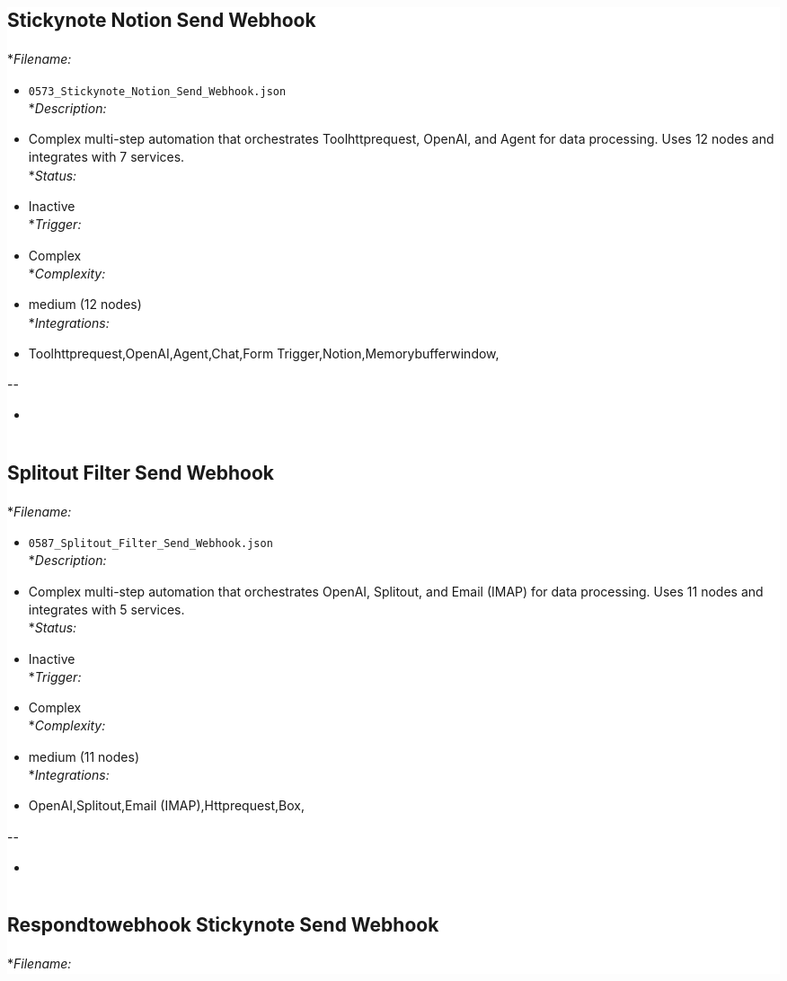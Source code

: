 ## Stickynote Notion Send Webhook
**Filename:*

* `0573_Stickynote_Notion_Send_Webhook.json`  
**Description:*

* Complex multi-step automation that orchestrates Toolhttprequest, OpenAI, and Agent for data processing. Uses 12 nodes and integrates with 7 services.  
**Status:*

* Inactive  
**Trigger:*

* Complex  
**Complexity:*

* medium (12 nodes)  
**Integrations:*

* Toolhttprequest,OpenAI,Agent,Chat,Form Trigger,Notion,Memorybufferwindow,  

--

-

#

## Splitout Filter Send Webhook
**Filename:*

* `0587_Splitout_Filter_Send_Webhook.json`  
**Description:*

* Complex multi-step automation that orchestrates OpenAI, Splitout, and Email (IMAP) for data processing. Uses 11 nodes and integrates with 5 services.  
**Status:*

* Inactive  
**Trigger:*

* Complex  
**Complexity:*

* medium (11 nodes)  
**Integrations:*

* OpenAI,Splitout,Email (IMAP),Httprequest,Box,  

--

-

#

## Respondtowebhook Stickynote Send Webhook
**Filename:*
